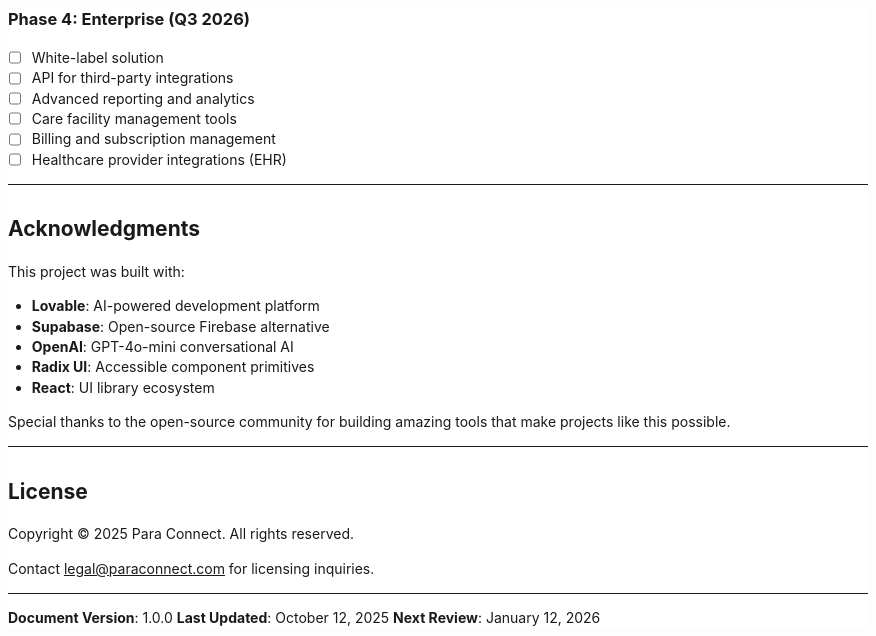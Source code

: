 ### Phase 4: Enterprise (Q3 2026)
- [ ] White-label solution
- [ ] API for third-party integrations
- [ ] Advanced reporting and analytics
- [ ] Care facility management tools
- [ ] Billing and subscription management
- [ ] Healthcare provider integrations (EHR)

---

## Acknowledgments

This project was built with:
- **Lovable**: AI-powered development platform
- **Supabase**: Open-source Firebase alternative
- **OpenAI**: GPT-4o-mini conversational AI
- **Radix UI**: Accessible component primitives
- **React**: UI library ecosystem

Special thanks to the open-source community for building amazing tools that make projects like this possible.

---

## License

Copyright © 2025 Para Connect. All rights reserved.

Contact legal@paraconnect.com for licensing inquiries.

---

**Document Version**: 1.0.0
**Last Updated**: October 12, 2025
**Next Review**: January 12, 2026
